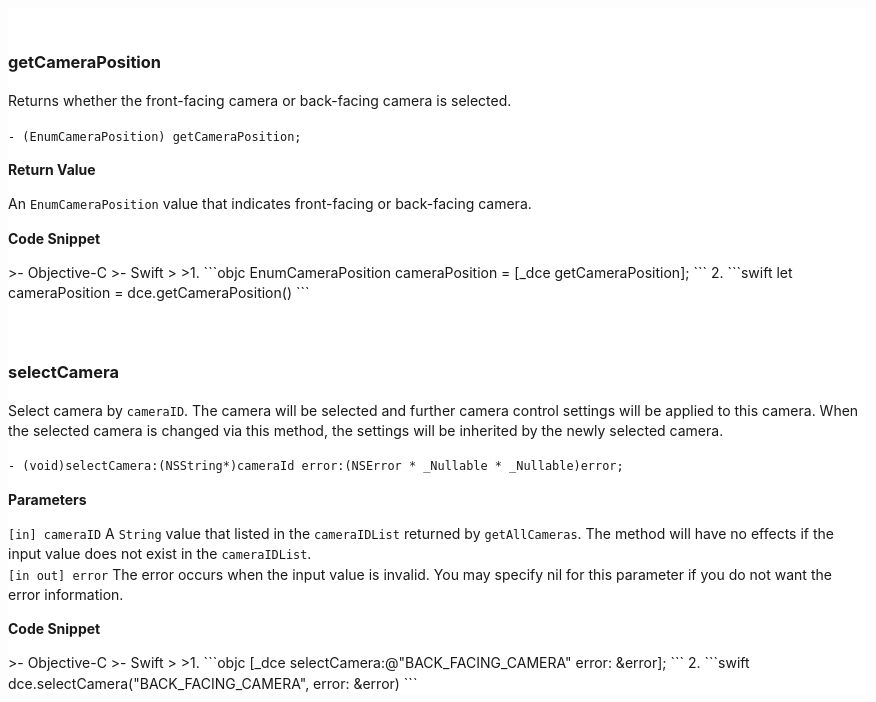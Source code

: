 &nbsp;

### getCameraPosition

Returns whether the front-facing camera or back-facing camera is selected.

```objc
- (EnumCameraPosition) getCameraPosition;
```

**Return Value**

An `EnumCameraPosition` value that indicates front-facing or back-facing camera.

**Code Snippet**

<div class="sample-code-prefix"></div>
>- Objective-C
>- Swift
>
>1. 
```objc
EnumCameraPosition cameraPosition = [_dce getCameraPosition];
```
2. 
```swift
let cameraPosition = dce.getCameraPosition()
```

&nbsp;

### selectCamera

Select camera by `cameraID`. The camera will be selected and further camera control settings will be applied to this camera. When the selected camera is changed via this method, the settings will be inherited by the newly selected camera.

```objc
- (void)selectCamera:(NSString*)cameraId error:(NSError * _Nullable * _Nullable)error;
```

**Parameters**

`[in] cameraID` A `String` value that listed in the `cameraIDList` returned by `getAllCameras`. The method will have no effects if the input value does not exist in the `cameraIDList`.  
`[in out] error` The error occurs when the input value is invalid. You may specify nil for this parameter if you do not want the error information.

**Code Snippet**

<div class="sample-code-prefix"></div>
>- Objective-C
>- Swift
>
>1. 
```objc
[_dce selectCamera:@"BACK_FACING_CAMERA" error: &error];
```
2. 
```swift
dce.selectCamera("BACK_FACING_CAMERA", error: &error)
```

